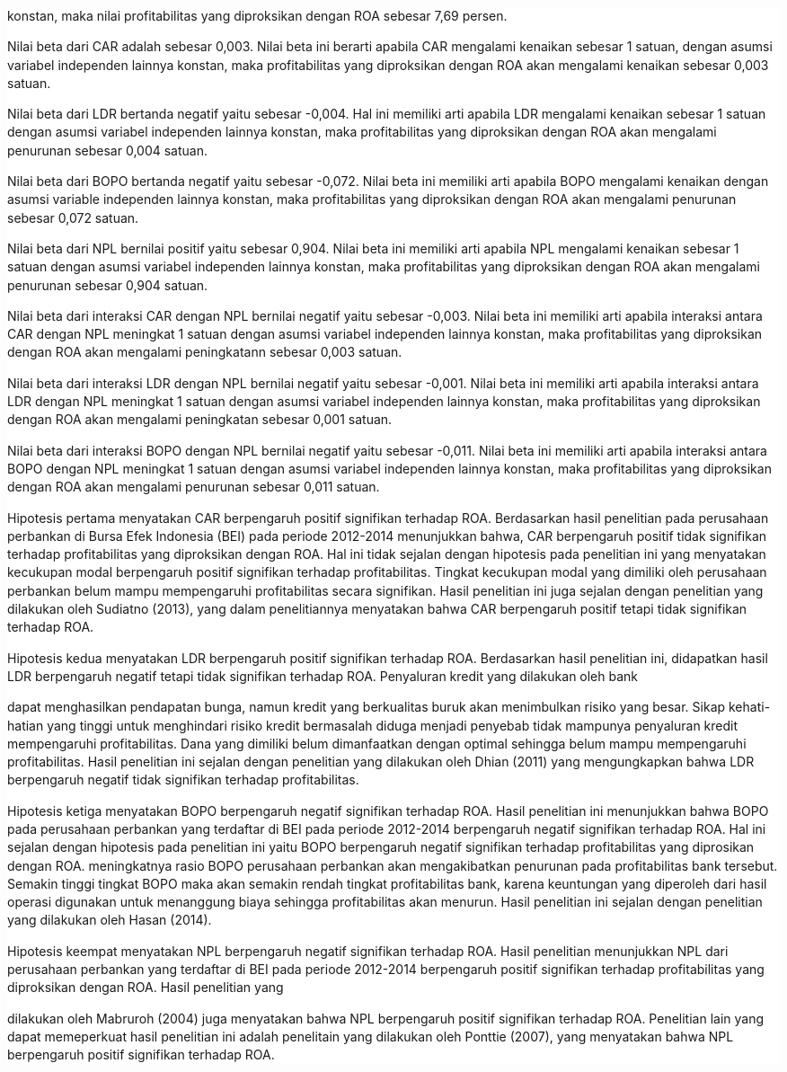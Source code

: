 <p><span class="font5">konstan, maka nilai profitabilitas yang diproksikan dengan ROA sebesar 7,69 persen.</span></p>
<p><span class="font5">Nilai beta dari CAR adalah sebesar 0,003. Nilai beta ini berarti apabila CAR mengalami kenaikan sebesar 1 satuan, dengan asumsi variabel independen lainnya konstan, maka profitabilitas yang diproksikan dengan ROA akan mengalami kenaikan sebesar 0,003 satuan.</span></p>
<p><span class="font5">Nilai beta dari LDR bertanda negatif yaitu sebesar -0,004. Hal ini memiliki arti apabila LDR mengalami kenaikan sebesar 1 satuan dengan asumsi variabel independen lainnya konstan, maka profitabilitas yang diproksikan dengan ROA akan mengalami penurunan sebesar 0,004 satuan.</span></p>
<p><span class="font5">Nilai beta dari BOPO bertanda negatif yaitu sebesar -0,072. Nilai beta ini memiliki arti apabila BOPO mengalami kenaikan dengan asumsi variable independen lainnya konstan, maka profitabilitas yang diproksikan dengan ROA akan mengalami penurunan sebesar 0,072 satuan.</span></p>
<p><span class="font5">Nilai beta dari NPL bernilai positif yaitu sebesar 0,904. Nilai beta ini memiliki arti apabila NPL mengalami kenaikan sebesar 1 satuan dengan asumsi variabel independen lainnya konstan, maka profitabilitas yang diproksikan dengan ROA akan mengalami penurunan sebesar 0,904 satuan.</span></p>
<p><span class="font5">Nilai beta dari interaksi CAR dengan NPL bernilai negatif yaitu sebesar -0,003. Nilai beta ini memiliki arti apabila interaksi antara CAR dengan NPL meningkat 1 satuan dengan asumsi variabel independen lainnya konstan, maka profitabilitas yang diproksikan dengan ROA akan mengalami peningkatann sebesar 0,003 satuan.</span></p>
<p><span class="font5">Nilai beta dari interaksi LDR dengan NPL bernilai negatif yaitu sebesar -0,001. Nilai beta ini memiliki arti apabila interaksi antara LDR dengan NPL meningkat 1 satuan dengan asumsi variabel independen lainnya konstan, maka profitabilitas yang diproksikan dengan ROA akan mengalami peningkatan sebesar 0,001 satuan.</span></p>
<p><span class="font5">Nilai beta dari interaksi BOPO dengan NPL bernilai negatif yaitu sebesar -0,011. Nilai beta ini memiliki arti apabila interaksi antara BOPO dengan NPL meningkat 1 satuan dengan asumsi variabel independen lainnya konstan, maka profitabilitas yang diproksikan dengan ROA akan mengalami penurunan sebesar 0,011 satuan.</span></p>
<p><span class="font5">Hipotesis pertama menyatakan CAR berpengaruh positif signifikan terhadap ROA. Berdasarkan hasil penelitian pada perusahaan perbankan di Bursa Efek Indonesia (BEI) pada periode 2012-2014 menunjukkan bahwa, CAR berpengaruh positif tidak signifikan terhadap profitabilitas yang diproksikan dengan ROA. Hal ini tidak sejalan dengan hipotesis pada penelitian ini yang menyatakan kecukupan modal berpengaruh positif signifikan terhadap profitabilitas. Tingkat kecukupan modal yang dimiliki oleh perusahaan perbankan belum mampu mempengaruhi profitabilitas secara signifikan. Hasil penelitian ini juga sejalan dengan penelitian yang dilakukan oleh Sudiatno (2013), yang dalam penelitiannya menyatakan bahwa CAR berpengaruh positif tetapi tidak signifikan terhadap ROA.</span></p>
<p><span class="font5">Hipotesis kedua menyatakan LDR berpengaruh positif signifikan terhadap ROA. Berdasarkan hasil penelitian ini, didapatkan hasil LDR berpengaruh negatif tetapi tidak signifikan terhadap ROA. Penyaluran kredit yang dilakukan oleh bank</span></p>
<p><span class="font5">dapat menghasilkan pendapatan bunga, namun kredit yang berkualitas buruk akan menimbulkan risiko yang besar. Sikap kehati-hatian yang tinggi untuk menghindari risiko kredit bermasalah diduga menjadi penyebab tidak mampunya penyaluran kredit mempengaruhi profitabilitas. Dana yang dimiliki belum dimanfaatkan dengan optimal sehingga belum mampu mempengaruhi profitabilitas. Hasil penelitian ini sejalan dengan penelitian yang dilakukan oleh Dhian (2011) yang mengungkapkan bahwa LDR berpengaruh negatif tidak signifikan terhadap profitabilitas.</span></p>
<p><span class="font5">Hipotesis ketiga menyatakan BOPO berpengaruh negatif signifikan terhadap ROA. Hasil penelitian ini menunjukkan bahwa BOPO pada perusahaan perbankan yang terdaftar di BEI pada periode 2012-2014 berpengaruh negatif signifikan terhadap ROA. Hal ini sejalan dengan hipotesis pada penelitian ini yaitu BOPO berpengaruh negatif signifikan terhadap profitabilitas yang diprosikan dengan ROA. meningkatnya rasio BOPO perusahaan perbankan akan mengakibatkan penurunan pada profitabilitas bank tersebut. Semakin tinggi tingkat BOPO maka akan semakin rendah tingkat profitabilitas bank, karena keuntungan yang diperoleh dari hasil operasi digunakan untuk menanggung biaya sehingga profitabilitas akan menurun. Hasil penelitian ini sejalan dengan penelitian yang dilakukan oleh Hasan (2014).</span></p>
<p><span class="font5">Hipotesis keempat menyatakan NPL berpengaruh negatif signifikan terhadap ROA. Hasil penelitian menunjukkan NPL dari perusahaan perbankan yang terdaftar di BEI pada periode 2012-2014 berpengaruh positif signifikan terhadap profitabilitas yang diproksikan dengan ROA. Hasil penelitian yang</span></p>
<p><span class="font5">dilakukan oleh Mabruroh (2004) juga menyatakan bahwa NPL berpengaruh positif signifikan terhadap ROA. Penelitian lain yang dapat memeperkuat hasil penelitian ini adalah penelitain yang dilakukan oleh Ponttie (2007), yang menyatakan bahwa NPL berpengaruh positif signifikan terhadap ROA.</span></p>